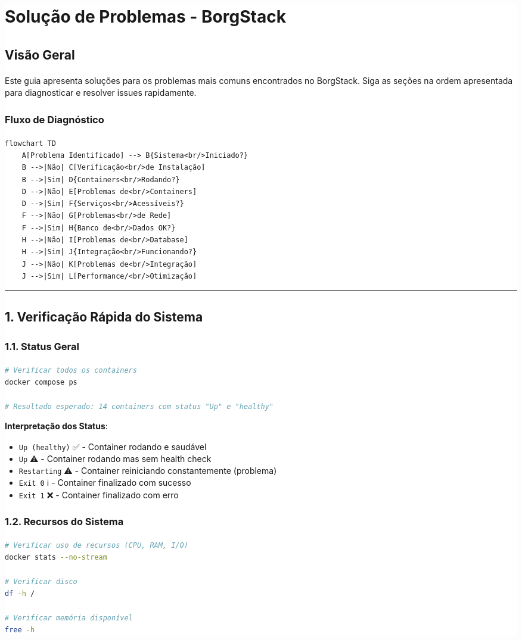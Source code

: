 # Solução de Problemas - BorgStack

## Visão Geral

Este guia apresenta soluções para os problemas mais comuns encontrados no BorgStack. Siga as seções na ordem apresentada para diagnosticar e resolver issues rapidamente.

### Fluxo de Diagnóstico

```mermaid
flowchart TD
    A[Problema Identificado] --> B{Sistema<br/>Iniciado?}
    B -->|Não| C[Verificação<br/>de Instalação]
    B -->|Sim| D{Containers<br/>Rodando?}
    D -->|Não| E[Problemas de<br/>Containers]
    D -->|Sim| F{Serviços<br/>Acessíveis?}
    F -->|Não| G[Problemas<br/>de Rede]
    F -->|Sim| H{Banco de<br/>Dados OK?}
    H -->|Não| I[Problemas de<br/>Database]
    H -->|Sim| J{Integração<br/>Funcionando?}
    J -->|Não| K[Problemas de<br/>Integração]
    J -->|Sim| L[Performance/<br/>Otimização]
```

---

## 1. Verificação Rápida do Sistema

### 1.1. Status Geral

```bash
# Verificar todos os containers
docker compose ps

# Resultado esperado: 14 containers com status "Up" e "healthy"
```

**Interpretação dos Status**:
- `Up (healthy)` ✅ - Container rodando e saudável
- `Up` ⚠️ - Container rodando mas sem health check
- `Restarting` ⚠️ - Container reiniciando constantemente (problema)
- `Exit 0` ℹ️ - Container finalizado com sucesso
- `Exit 1` ❌ - Container finalizado com erro

### 1.2. Recursos do Sistema

```bash
# Verificar uso de recursos (CPU, RAM, I/O)
docker stats --no-stream

# Verificar disco
df -h /

# Verificar memória disponível
free -h
```
